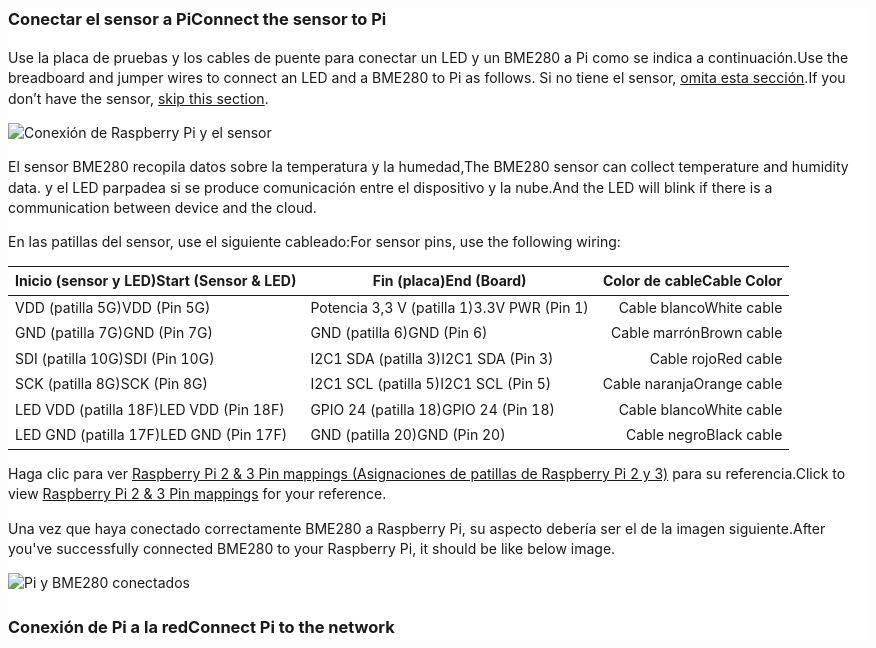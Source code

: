### <a name="connect-the-sensor-to-pi"></a><span data-ttu-id="2807e-164">Conectar el sensor a Pi</span><span class="sxs-lookup"><span data-stu-id="2807e-164">Connect the sensor to Pi</span></span>

<span data-ttu-id="2807e-165">Use la placa de pruebas y los cables de puente para conectar un LED y un BME280 a Pi como se indica a continuación.</span><span class="sxs-lookup"><span data-stu-id="2807e-165">Use the breadboard and jumper wires to connect an LED and a BME280 to Pi as follows.</span></span> <span data-ttu-id="2807e-166">Si no tiene el sensor, [omita esta sección](#connect-pi-to-the-network).</span><span class="sxs-lookup"><span data-stu-id="2807e-166">If you don’t have the sensor, [skip this section](#connect-pi-to-the-network).</span></span>

![Conexión de Raspberry Pi y el sensor](media/iot-hub-raspberry-pi-kit-node-get-started/3_raspberry-pi-sensor-connection.png)

<span data-ttu-id="2807e-168">El sensor BME280 recopila datos sobre la temperatura y la humedad,</span><span class="sxs-lookup"><span data-stu-id="2807e-168">The BME280 sensor can collect temperature and humidity data.</span></span> <span data-ttu-id="2807e-169">y el LED parpadea si se produce comunicación entre el dispositivo y la nube.</span><span class="sxs-lookup"><span data-stu-id="2807e-169">And the LED will blink if there is a communication between device and the cloud.</span></span> 

<span data-ttu-id="2807e-170">En las patillas del sensor, use el siguiente cableado:</span><span class="sxs-lookup"><span data-stu-id="2807e-170">For sensor pins, use the following wiring:</span></span>

| <span data-ttu-id="2807e-171">Inicio (sensor y LED)</span><span class="sxs-lookup"><span data-stu-id="2807e-171">Start (Sensor & LED)</span></span>     | <span data-ttu-id="2807e-172">Fin (placa)</span><span class="sxs-lookup"><span data-stu-id="2807e-172">End (Board)</span></span>            | <span data-ttu-id="2807e-173">Color de cable</span><span class="sxs-lookup"><span data-stu-id="2807e-173">Cable Color</span></span>   |
| -----------------------  | ---------------------- | ------------: |
| <span data-ttu-id="2807e-174">VDD (patilla 5G)</span><span class="sxs-lookup"><span data-stu-id="2807e-174">VDD (Pin 5G)</span></span>             | <span data-ttu-id="2807e-175">Potencia 3,3 V (patilla 1)</span><span class="sxs-lookup"><span data-stu-id="2807e-175">3.3V PWR (Pin 1)</span></span>       | <span data-ttu-id="2807e-176">Cable blanco</span><span class="sxs-lookup"><span data-stu-id="2807e-176">White cable</span></span>   |
| <span data-ttu-id="2807e-177">GND (patilla 7G)</span><span class="sxs-lookup"><span data-stu-id="2807e-177">GND (Pin 7G)</span></span>             | <span data-ttu-id="2807e-178">GND (patilla 6)</span><span class="sxs-lookup"><span data-stu-id="2807e-178">GND (Pin 6)</span></span>            | <span data-ttu-id="2807e-179">Cable marrón</span><span class="sxs-lookup"><span data-stu-id="2807e-179">Brown cable</span></span>   |
| <span data-ttu-id="2807e-180">SDI (patilla 10G)</span><span class="sxs-lookup"><span data-stu-id="2807e-180">SDI (Pin 10G)</span></span>            | <span data-ttu-id="2807e-181">I2C1 SDA (patilla 3)</span><span class="sxs-lookup"><span data-stu-id="2807e-181">I2C1 SDA (Pin 3)</span></span>       | <span data-ttu-id="2807e-182">Cable rojo</span><span class="sxs-lookup"><span data-stu-id="2807e-182">Red cable</span></span>     |
| <span data-ttu-id="2807e-183">SCK (patilla 8G)</span><span class="sxs-lookup"><span data-stu-id="2807e-183">SCK (Pin 8G)</span></span>             | <span data-ttu-id="2807e-184">I2C1 SCL (patilla 5)</span><span class="sxs-lookup"><span data-stu-id="2807e-184">I2C1 SCL (Pin 5)</span></span>       | <span data-ttu-id="2807e-185">Cable naranja</span><span class="sxs-lookup"><span data-stu-id="2807e-185">Orange cable</span></span>  |
| <span data-ttu-id="2807e-186">LED VDD (patilla 18F)</span><span class="sxs-lookup"><span data-stu-id="2807e-186">LED VDD (Pin 18F)</span></span>        | <span data-ttu-id="2807e-187">GPIO 24 (patilla 18)</span><span class="sxs-lookup"><span data-stu-id="2807e-187">GPIO 24 (Pin 18)</span></span>       | <span data-ttu-id="2807e-188">Cable blanco</span><span class="sxs-lookup"><span data-stu-id="2807e-188">White cable</span></span>   |
| <span data-ttu-id="2807e-189">LED GND (patilla 17F)</span><span class="sxs-lookup"><span data-stu-id="2807e-189">LED GND (Pin 17F)</span></span>        | <span data-ttu-id="2807e-190">GND (patilla 20)</span><span class="sxs-lookup"><span data-stu-id="2807e-190">GND (Pin 20)</span></span>           | <span data-ttu-id="2807e-191">Cable negro</span><span class="sxs-lookup"><span data-stu-id="2807e-191">Black cable</span></span>   |

<span data-ttu-id="2807e-192">Haga clic para ver [Raspberry Pi 2 & 3 Pin mappings (Asignaciones de patillas de Raspberry Pi 2 y 3)](https://developer.microsoft.com/windows/iot/docs/pinmappingsrpi) para su referencia.</span><span class="sxs-lookup"><span data-stu-id="2807e-192">Click to view [Raspberry Pi 2 & 3 Pin mappings](https://developer.microsoft.com/windows/iot/docs/pinmappingsrpi) for your reference.</span></span>

<span data-ttu-id="2807e-193">Una vez que haya conectado correctamente BME280 a Raspberry Pi, su aspecto debería ser el de la imagen siguiente.</span><span class="sxs-lookup"><span data-stu-id="2807e-193">After you've successfully connected BME280 to your Raspberry Pi, it should be like below image.</span></span>

![Pi y BME280 conectados](media/iot-hub-raspberry-pi-kit-node-get-started/4_connected-pi.jpg)

### <a name="connect-pi-to-the-network"></a><span data-ttu-id="2807e-195">Conexión de Pi a la red</span><span class="sxs-lookup"><span data-stu-id="2807e-195">Connect Pi to the network</span></span>
